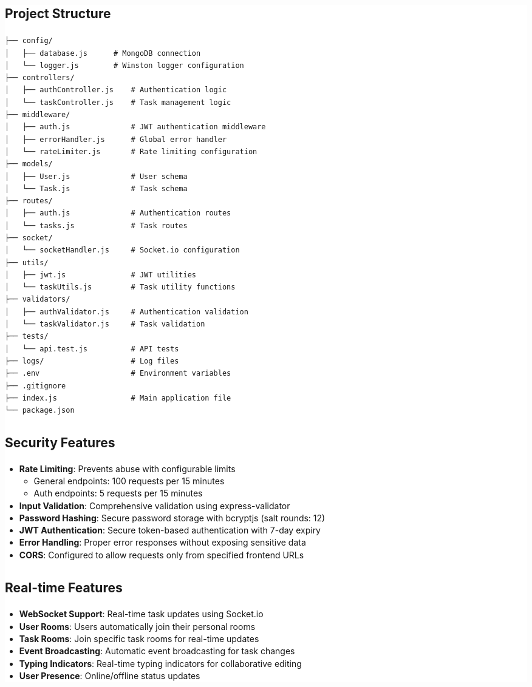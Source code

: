 ## Project Structure

```
├── config/
│   ├── database.js      # MongoDB connection
│   └── logger.js        # Winston logger configuration
├── controllers/
│   ├── authController.js    # Authentication logic
│   └── taskController.js    # Task management logic
├── middleware/
│   ├── auth.js              # JWT authentication middleware
│   ├── errorHandler.js      # Global error handler
│   └── rateLimiter.js       # Rate limiting configuration
├── models/
│   ├── User.js              # User schema
│   └── Task.js              # Task schema
├── routes/
│   ├── auth.js              # Authentication routes
│   └── tasks.js             # Task routes
├── socket/
│   └── socketHandler.js     # Socket.io configuration
├── utils/
│   ├── jwt.js               # JWT utilities
│   └── taskUtils.js         # Task utility functions
├── validators/
│   ├── authValidator.js     # Authentication validation
│   └── taskValidator.js     # Task validation
├── tests/
│   └── api.test.js          # API tests
├── logs/                    # Log files
├── .env                     # Environment variables
├── .gitignore
├── index.js                 # Main application file
└── package.json
```

## Security Features

- **Rate Limiting**: Prevents abuse with configurable limits
  - General endpoints: 100 requests per 15 minutes
  - Auth endpoints: 5 requests per 15 minutes
- **Input Validation**: Comprehensive validation using express-validator
- **Password Hashing**: Secure password storage with bcryptjs (salt rounds: 12)
- **JWT Authentication**: Secure token-based authentication with 7-day expiry
- **Error Handling**: Proper error responses without exposing sensitive data
- **CORS**: Configured to allow requests only from specified frontend URLs

## Real-time Features

- **WebSocket Support**: Real-time task updates using Socket.io
- **User Rooms**: Users automatically join their personal rooms
- **Task Rooms**: Join specific task rooms for real-time updates
- **Event Broadcasting**: Automatic event broadcasting for task changes
- **Typing Indicators**: Real-time typing indicators for collaborative editing
- **User Presence**: Online/offline status updates
